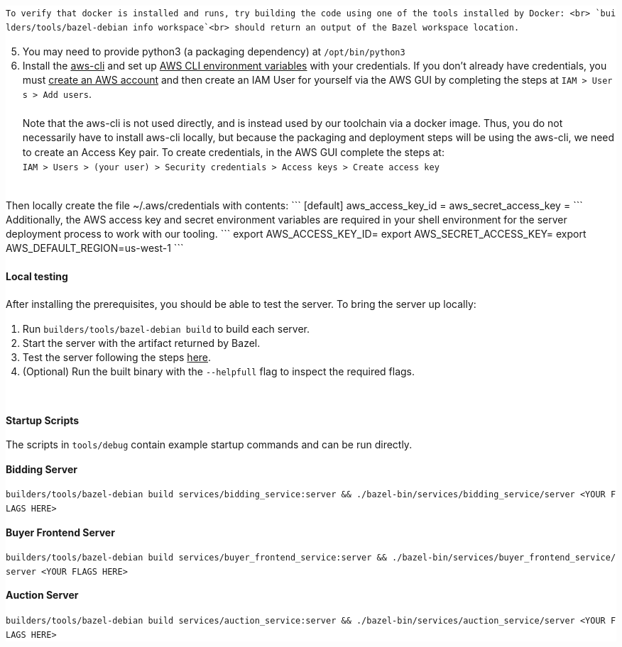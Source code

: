     To verify that docker is installed and runs, try building the code using one of the tools installed by Docker: <br> `builders/tools/bazel-debian info workspace`<br> should return an output of the Bazel workspace location.
5. You may need to provide python3 (a packaging dependency) at `/opt/bin/python3`
6. Install the [aws-cli][38] and set up [AWS CLI environment variables][39] with your credentials. If you don’t already have credentials, you must [create an AWS account][40] and then create an IAM User for yourself via the AWS GUI by completing the steps at `IAM > Users > Add users`.
<br><br>
Note that the aws-cli is not used directly, and is instead used by our toolchain via a docker image. Thus, you do not necessarily have to install aws-cli locally, but because the packaging and deployment steps will be using the aws-cli, we need to create an Access Key pair.  To create credentials, in the AWS GUI complete the steps at:<br>
`IAM > Users > (your user) > Security credentials > Access keys > Create access key`
<br>
Then locally create the file ~/.aws/credentials with contents:
    ```
    [default]
    aws_access_key_id = <paste it here>
    aws_secret_access_key = <ditto>
    ```
    Additionally, the AWS access key and secret environment variables are required in your shell environment for the server deployment process to work with our tooling.
    ```
    export AWS_ACCESS_KEY_ID=<your_access_key_id>
    export AWS_SECRET_ACCESS_KEY=<your_access_key>
    export AWS_DEFAULT_REGION=us-west-1
    ```

#### Local testing
After installing the prerequisites, you should be able to test the server. To bring the server up locally:
1. Run `builders/tools/bazel-debian build` to build each server.
2. Start the server with the artifact returned by Bazel.
3. Test the server following the steps [here][41].
4. (Optional) Run the built binary with the `--helpfull` flag to inspect the required flags.
<br>

**Startup Scripts**

The scripts in `tools/debug` contain example startup commands and can be run directly.

**Bidding Server**
```
builders/tools/bazel-debian build services/bidding_service:server && ./bazel-bin/services/bidding_service/server <YOUR FLAGS HERE>
```

**Buyer Frontend Server**
```
builders/tools/bazel-debian build services/buyer_frontend_service:server && ./bazel-bin/services/buyer_frontend_service/server <YOUR FLAGS HERE>
```

**Auction Server**
```
builders/tools/bazel-debian build services/auction_service:server && ./bazel-bin/services/auction_service/server <YOUR FLAGS HERE>
```


[1]: https://github.com/privacysandbox/fledge-docs/blob/main/trusted_services_overview.md
[2]: https://github.com/privacysandbox/fledge-docs/blob/main/bidding_auction_services_api.md
[3]: https://aws.amazon.com/app-mesh/
[4]: #envoy
[5]: https://cloud.google.com/compute/docs/instances
[6]: https://github.com/privacysandbox/fledge-docs/blob/main/bidding_auction_services_api.md#sell-side-platform-ssp-system
[7]: https://github.com/privacysandbox/fledge-docs/blob/main/trusted_services_overview.md#trusted-execution-environment
[8]: https://github.com/privacysandbox/fledge-docs/blob/main/bidding_auction_services_api.md#seller-ad-service
[9]: https://grpc.io/
[10]: #envoy
[11]: https://github.com/privacysandbox/fledge-docs/blob/main/bidding_auction_services_api.md#demand-side-platform-dsp-system
[12]: https://docs.aws.amazon.com/AWSEC2/latest/UserGuide/using-regions-availability-zones.html
[13]: https://aws.amazon.com/iam/
[14]: #ec2-host
[15]: https://aws.amazon.com/vpc/
[16]: https://docs.aws.amazon.com/vpc/latest/userguide/VPC_Internet_Gateway.html
[17]: https://docs.aws.amazon.com/vpc/latest/userguide/vpc-nat-gateway.html
[18]: https://docs.aws.amazon.com/vpc/latest/userguide/vpc-security-groups.html
[19]: https://docs.aws.amazon.com/elasticloadbalancing/latest/application/load-balancer-target-groups.html
[20]: https://docs.aws.amazon.com/AWSEC2/latest/UserGuide/concepts.html
[21]: https://docs.aws.amazon.com/enclaves/latest/user/nitro-enclave.html
[22]: https://www.envoyproxy.io/docs.html
[23]: https://github.com/privacysandbox/control-plane-shared-libraries/tree/main/cc/aws/proxy
[24]: https://github.com/privacysandbox/control-plane-shared-libraries/tree/main/cc/aws/proxy
[25]: https://aws.amazon.com/route53/
[26]: https://docs.aws.amazon.com/vpc/latest/userguide/vpc-dns.html#AmazonDNS
[27]: https://docs.aws.amazon.com/AWSEC2/latest/UserGuide/instance-types.html
[28]: https://docs.aws.amazon.com/enclaves/latest/user/nitro-enclave-cli-install.html#install-cli
[29]: https://docs.aws.amazon.com/systems-manager/latest/userguide/systems-manager-parameter-store.html
[30]: https://aws.amazon.com/s3/
[31]: https://developer.hashicorp.com/terraform/intro
[32]: https://www.terraform.io/use-cases/infrastructure-as-code
[33]: https://github.com/privacysandbox/fledge-docs/blob/main/bidding_auction_services_api.md#service-configuration
[34]: https://docs.aws.amazon.com/AWSEC2/latest/UserGuide/AMIs.html
[35]: https://git-scm.com/book/en/v2/Getting-Started-Installing-Git
[36]: https://bazel.build/
[37]: https://docs.docker.com/get-docker/
[38]: https://docs.aws.amazon.com/cli/latest/userguide/cli-chap-welcome.html
[39]: https://docs.aws.amazon.com/cli/latest/userguide/cli-configure-envvars.html
[40]: https://portal.aws.amazon.com/billing/signup/iam
[41]: #step-25-test-the-service
[42]: https://aws.amazon.com/ec2/nitro/nitro-enclaves/
[43]: https://github.com/privacysandbox/fledge-key-value-service/blob/main/docs/deploying_on_aws.md#set-up-terraform
[44]: https://github.com/privacysandbox/fledge-key-value-service/blob/main/docs/deploying_on_aws.md#ssh-into-ec2
[45]: https://aws.amazon.com/solutions/implementations/linux-bastion/
[46]: https://docs.aws.amazon.com/AmazonS3/latest/API/API_PutObject.html
[47]: https://github.com/fullstorydev/grpcurl
[48]: #guide-package-deploy-and-run-a-service
[49]: https://github.com/dankocoj-google
[50]: #load-balancer
[51]: https://github.com/privacysandbox/bidding-auction-servers
[52]: https://github.com/privacysandbox/bidding-auction-servers/tree/main/tools/secure_invoke
[53]: https://github.com/privacysandbox/protected-auction-services-docs/blob/main/bidding_auction_services_gcp_guide.md
[53]: https://github.com/privacysandbox/bidding-auction-servers/tree/main/production/deploy/aws/terraform/environment/demo